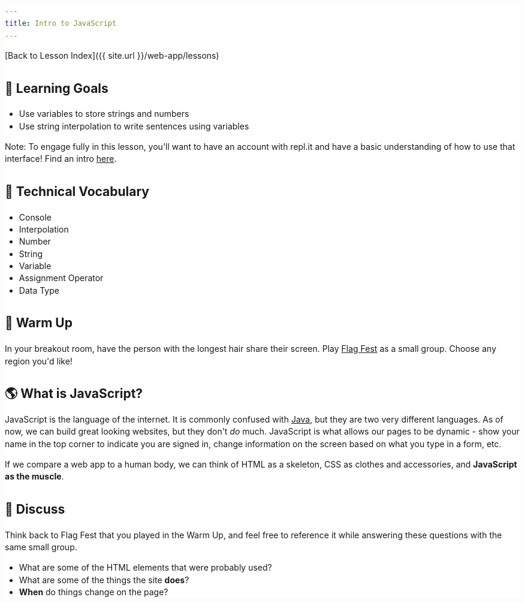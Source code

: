 ```yaml
---
title: Intro to JavaScript
---
```


[Back to Lesson Index]({{ site.url }}/web-app/lessons)

## 🎯 Learning Goals

* Use variables to store strings and numbers
* Use string interpolation to write sentences using variables

Note: To engage fully in this lesson, you'll want to have an account with repl.it and have a basic understanding of how to use that interface! Find an intro [here]().

## 📗 Technical Vocabulary

- Console
- Interpolation
- Number
- String
- Variable
- Assignment Operator
- Data Type

## 🐣 Warm Up

In your breakout room, have the person with the longest hair share their screen. Play [Flag Fest](https://flag-fest.herokuapp.com/flag-fest) as a small group. Choose any region you'd like!

## 🌎 What is JavaScript?

JavaScript is the language of the internet. It is commonly confused with <a target="blank" href="https://www.seguetech.com/java-vs-javascript-difference/">Java</a>, but they are two very different languages. As of now, we can build great looking websites, but they don't _do_ much. JavaScript is what allows our pages to be dynamic - show your name in the top corner to indicate you are signed in, change information on the screen based on what you type in a form, etc.

If we compare a web app to a human body, we can think of HTML as a skeleton, CSS as clothes and accessories, and **JavaScript as the muscle**.

<div class="try-it">
  <h2>🐣 Discuss</h2>
  <p>Think back to Flag Fest that you played in the Warm Up, and feel free to reference it while answering these questions with the same small group.</p>
  <ul>
    <li>What are some of the HTML elements that were probably used?</li>
    <li>What are some of the things the site <strong>does</strong>?</li>
    <li><strong>When</strong> do things change on the page?</li>
  </ul>
</div>
